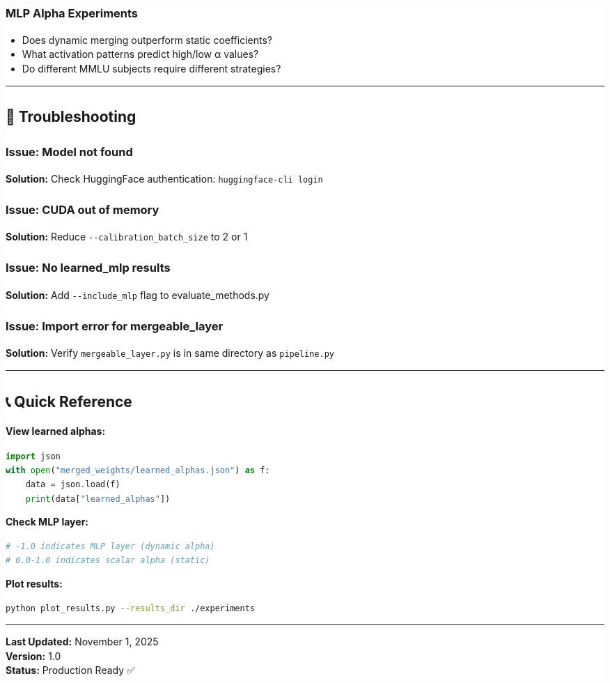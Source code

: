 ### MLP Alpha Experiments
- Does dynamic merging outperform static coefficients?
- What activation patterns predict high/low α values?
- Do different MMLU subjects require different strategies?

---

## 🐛 Troubleshooting

### Issue: Model not found
**Solution:** Check HuggingFace authentication: `huggingface-cli login`

### Issue: CUDA out of memory
**Solution:** Reduce `--calibration_batch_size` to 2 or 1

### Issue: No learned_mlp results
**Solution:** Add `--include_mlp` flag to evaluate_methods.py

### Issue: Import error for mergeable_layer
**Solution:** Verify `mergeable_layer.py` is in same directory as `pipeline.py`

---

## 📞 Quick Reference

**View learned alphas:**
```python
import json
with open("merged_weights/learned_alphas.json") as f:
    data = json.load(f)
    print(data["learned_alphas"])
```

**Check MLP layer:**
```python
# -1.0 indicates MLP layer (dynamic alpha)
# 0.0-1.0 indicates scalar alpha (static)
```

**Plot results:**
```bash
python plot_results.py --results_dir ./experiments
```

---

**Last Updated:** November 1, 2025  
**Version:** 1.0  
**Status:** Production Ready ✅
